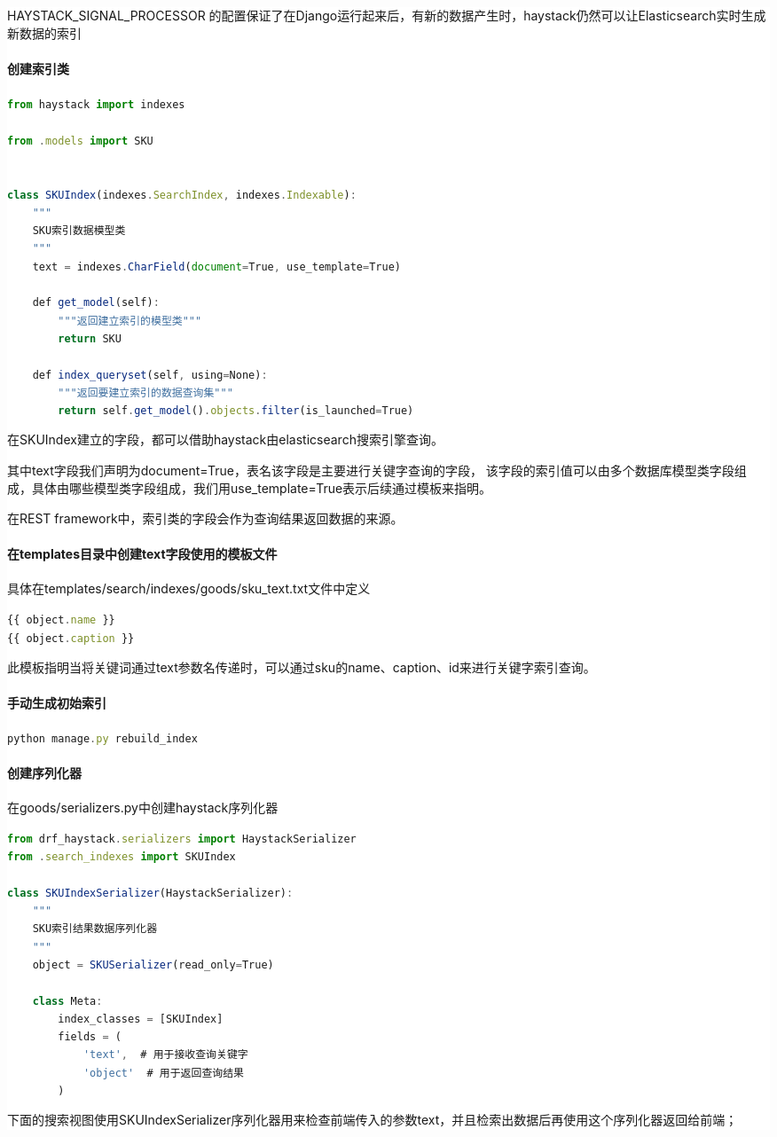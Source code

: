 HAYSTACK_SIGNAL_PROCESSOR 的配置保证了在Django运行起来后，有新的数据产生时，haystack仍然可以让Elasticsearch实时生成新数据的索引

#### 创建索引类

``` javascript
from haystack import indexes

from .models import SKU


class SKUIndex(indexes.SearchIndex, indexes.Indexable):
    """
    SKU索引数据模型类
    """
    text = indexes.CharField(document=True, use_template=True)

    def get_model(self):
        """返回建立索引的模型类"""
        return SKU

    def index_queryset(self, using=None):
        """返回要建立索引的数据查询集"""
        return self.get_model().objects.filter(is_launched=True)
```
在SKUIndex建立的字段，都可以借助haystack由elasticsearch搜索引擎查询。

其中text字段我们声明为document=True，表名该字段是主要进行关键字查询的字段， 该字段的索引值可以由多个数据库模型类字段组成，具体由哪些模型类字段组成，我们用use_template=True表示后续通过模板来指明。

在REST framework中，索引类的字段会作为查询结果返回数据的来源。

#### 在templates目录中创建text字段使用的模板文件
具体在templates/search/indexes/goods/sku_text.txt文件中定义

``` javascript
{{ object.name }}
{{ object.caption }}
```
此模板指明当将关键词通过text参数名传递时，可以通过sku的name、caption、id来进行关键字索引查询。

#### 手动生成初始索引

``` javascript
python manage.py rebuild_index
```

#### 创建序列化器
在goods/serializers.py中创建haystack序列化器

``` javascript
from drf_haystack.serializers import HaystackSerializer
from .search_indexes import SKUIndex

class SKUIndexSerializer(HaystackSerializer):
    """
    SKU索引结果数据序列化器
    """
    object = SKUSerializer(read_only=True)

    class Meta:
        index_classes = [SKUIndex]
        fields = (
            'text',  # 用于接收查询关键字
            'object'  # 用于返回查询结果
        )
```
下面的搜索视图使用SKUIndexSerializer序列化器用来检查前端传入的参数text，并且检索出数据后再使用这个序列化器返回给前端；
